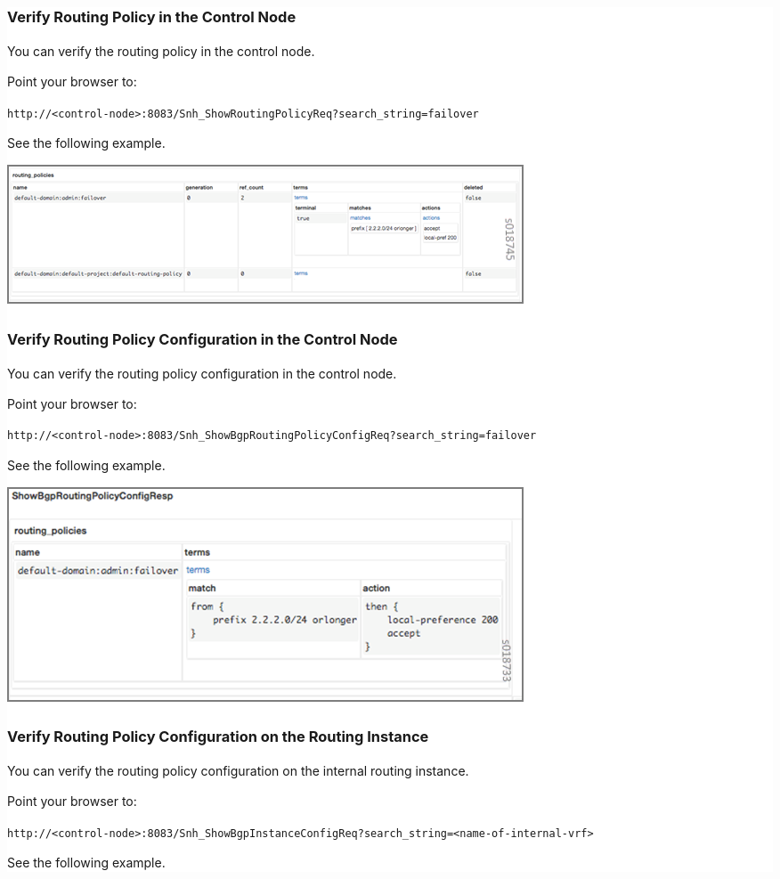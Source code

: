 ### Verify Routing Policy in the Control Node

You can verify the routing policy in the control node.

Point your browser to:

`http://<control-node>:8083/Snh_ShowRoutingPolicyReq?search_string=failover  `

See the following example.

![](documentation/images/s018745.png)

### Verify Routing Policy Configuration in the Control Node

You can verify the routing policy configuration in the control node.

Point your browser to:

`http://<control-node>:8083/Snh_ShowBgpRoutingPolicyConfigReq?search_string=failover  `

See the following example.

![](documentation/images/s018733.png)

### Verify Routing Policy Configuration on the Routing Instance

You can verify the routing policy configuration on the internal routing
instance.

Point your browser to:

`http://<control-node>:8083/Snh_ShowBgpInstanceConfigReq?search_string=<name-of-internal-vrf> `

See the following example.
